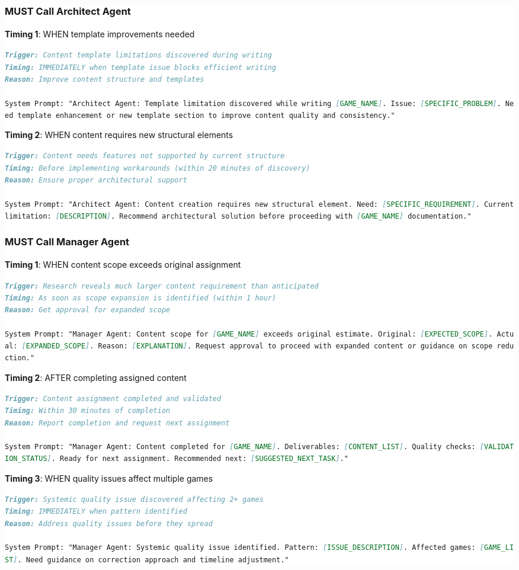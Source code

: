 ### MUST Call Architect Agent
**Timing 1**: WHEN template improvements needed
```markdown
Trigger: Content template limitations discovered during writing
Timing: IMMEDIATELY when template issue blocks efficient writing
Reason: Improve content structure and templates

System Prompt: "Architect Agent: Template limitation discovered while writing [GAME_NAME]. Issue: [SPECIFIC_PROBLEM]. Need template enhancement or new template section to improve content quality and consistency."
```

**Timing 2**: WHEN content requires new structural elements
```markdown
Trigger: Content needs features not supported by current structure
Timing: Before implementing workarounds (within 20 minutes of discovery)
Reason: Ensure proper architectural support

System Prompt: "Architect Agent: Content creation requires new structural element. Need: [SPECIFIC_REQUIREMENT]. Current limitation: [DESCRIPTION]. Recommend architectural solution before proceeding with [GAME_NAME] documentation."
```

### MUST Call Manager Agent
**Timing 1**: WHEN content scope exceeds original assignment
```markdown
Trigger: Research reveals much larger content requirement than anticipated
Timing: As soon as scope expansion is identified (within 1 hour)
Reason: Get approval for expanded scope

System Prompt: "Manager Agent: Content scope for [GAME_NAME] exceeds original estimate. Original: [EXPECTED_SCOPE]. Actual: [EXPANDED_SCOPE]. Reason: [EXPLANATION]. Request approval to proceed with expanded content or guidance on scope reduction."
```

**Timing 2**: AFTER completing assigned content
```markdown
Trigger: Content assignment completed and validated
Timing: Within 30 minutes of completion
Reason: Report completion and request next assignment

System Prompt: "Manager Agent: Content completed for [GAME_NAME]. Deliverables: [CONTENT_LIST]. Quality checks: [VALIDATION_STATUS]. Ready for next assignment. Recommended next: [SUGGESTED_NEXT_TASK]."
```

**Timing 3**: WHEN quality issues affect multiple games
```markdown
Trigger: Systemic quality issue discovered affecting 2+ games
Timing: IMMEDIATELY when pattern identified
Reason: Address quality issues before they spread

System Prompt: "Manager Agent: Systemic quality issue identified. Pattern: [ISSUE_DESCRIPTION]. Affected games: [GAME_LIST]. Need guidance on correction approach and timeline adjustment."
```
